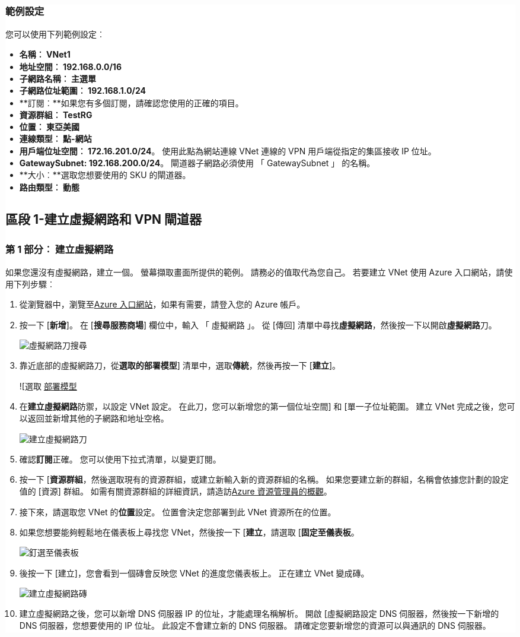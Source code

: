 ### <a name="example-settings"></a>範例設定

您可以使用下列範例設定︰

- **名稱︰ VNet1**
- **地址空間︰ 192.168.0.0/16**
- **子網路名稱︰ 主選單**
- **子網路位址範圍︰ 192.168.1.0/24**
- **訂閱︰**如果您有多個訂閱，請確認您使用的正確的項目。
- **資源群組︰ TestRG**
- **位置︰ 東亞美國**
- **連線類型︰ 點-網站**
- **用戶端位址空間︰ 172.16.201.0/24**。 使用此點為網站連線 VNet 連線的 VPN 用戶端從指定的集區接收 IP 位址。
- **GatewaySubnet: 192.168.200.0/24**。 閘道器子網路必須使用 「 GatewaySubnet 」 的名稱。
- **大小︰**選取您想要使用的 SKU 的閘道器。
- **路由類型︰ 動態**

## <a name="vnetvpn"></a>區段 1-建立虛擬網路和 VPN 閘道器

### <a name="createvnet"></a>第 1 部分︰ 建立虛擬網路

如果您還沒有虛擬網路，建立一個。 螢幕擷取畫面所提供的範例。 請務必的值取代為您自己。 若要建立 VNet 使用 Azure 入口網站，請使用下列步驟︰ 

1. 從瀏覽器中，瀏覽至[Azure 入口網站](http://portal.azure.com)，如果有需要，請登入您的 Azure 帳戶。

2. 按一下 [**新增**]。 在 [**搜尋服務商場**] 欄位中，輸入 「 虛擬網路 」。 從 [傳回] 清單中尋找**虛擬網路**，然後按一下以開啟**虛擬網路**刀。

    ![虛擬網路刀搜尋](./media/vpn-gateway-howto-point-to-site-classic-azure-portal/newvnetportal700.png "虛擬網路刀搜尋")

3. 靠近底部的虛擬網路刀，從**選取的部署模型**] 清單中，選取**傳統**，然後再按一下 [**建立**]。

    ![選取 [部署模型](./media/vpn-gateway-howto-point-to-site-classic-azure-portal/selectmodel.png "選取 [部署模型")

4. 在**建立虛擬網路**防禦，以設定 VNet 設定。 在此刀，您可以新增您的第一個位址空間] 和 [單一子位址範圍。 建立 VNet 完成之後，您可以返回並新增其他的子網路和地址空格。

    ![建立虛擬網路刀](./media/vpn-gateway-howto-point-to-site-classic-azure-portal/vnet125.png "建立虛擬網路刀")

5. 確認**訂閱**正確。 您可以使用下拉式清單，以變更訂閱。

6. 按一下 [**資源群組**，然後選取現有的資源群組，或建立新輸入新的資源群組的名稱。 如果您要建立新的群組，名稱會依據您計劃的設定值的 [資源] 群組。 如需有關資源群組的詳細資訊，請造訪[Azure 資源管理員的概觀](azure-resource-manager/resource-group-overview.md#resource-groups)。

7. 接下來，請選取您 VNet 的**位置**設定。 位置會決定您部署到此 VNet 資源所在的位置。

8. 如果您想要能夠輕鬆地在儀表板上尋找您 VNet，然後按一下 [**建立**，請選取 [**固定至儀表板**。
    
    ![釘選至儀表板](./media/vpn-gateway-howto-point-to-site-classic-azure-portal/pintodashboard150.png "釘選至儀表板")


9. 後按一下 [建立]，您會看到一個磚會反映您 VNet 的進度您儀表板上。 正在建立 VNet 變成磚。

    ![建立虛擬網路磚](./media/vpn-gateway-howto-point-to-site-classic-azure-portal/deploying150.png "建立虛擬網路磚")

10. 建立虛擬網路之後，您可以新增 DNS 伺服器 IP 的位址，才能處理名稱解析。 開啟 [虛擬網路設定 DNS 伺服器，然後按一下新增的 DNS 伺服器，您想要使用的 IP 位址。 此設定不會建立新的 DNS 伺服器。 請確定您要新增您的資源可以與通訊的 DNS 伺服器。

